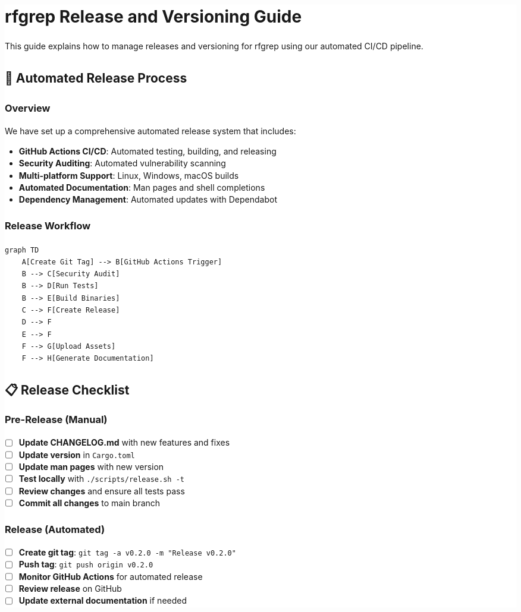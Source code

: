 # rfgrep Release and Versioning Guide

This guide explains how to manage releases and versioning for rfgrep using our automated CI/CD pipeline.

## 🚀 **Automated Release Process**

### **Overview**

We have set up a comprehensive automated release system that includes:

- **GitHub Actions CI/CD**: Automated testing, building, and releasing
- **Security Auditing**: Automated vulnerability scanning
- **Multi-platform Support**: Linux, Windows, macOS builds
- **Automated Documentation**: Man pages and shell completions
- **Dependency Management**: Automated updates with Dependabot

### **Release Workflow**

```mermaid
graph TD
    A[Create Git Tag] --> B[GitHub Actions Trigger]
    B --> C[Security Audit]
    B --> D[Run Tests]
    B --> E[Build Binaries]
    C --> F[Create Release]
    D --> F
    E --> F
    F --> G[Upload Assets]
    F --> H[Generate Documentation]
```

## 📋 **Release Checklist**

### **Pre-Release (Manual)**

- [ ] **Update CHANGELOG.md** with new features and fixes
- [ ] **Update version** in `Cargo.toml`
- [ ] **Update man pages** with new version
- [ ] **Test locally** with `./scripts/release.sh -t`
- [ ] **Review changes** and ensure all tests pass
- [ ] **Commit all changes** to main branch

### **Release (Automated)**

- [ ] **Create git tag**: `git tag -a v0.2.0 -m "Release v0.2.0"`
- [ ] **Push tag**: `git push origin v0.2.0`
- [ ] **Monitor GitHub Actions** for automated release
- [ ] **Review release** on GitHub
- [ ] **Update external documentation** if needed
